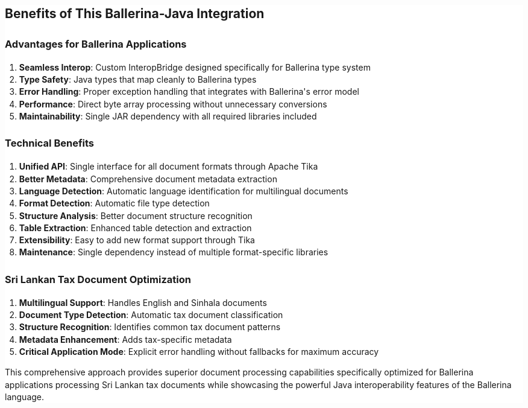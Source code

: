 ## Benefits of This Ballerina-Java Integration

### Advantages for Ballerina Applications
1. **Seamless Interop**: Custom InteropBridge designed specifically for Ballerina type system
2. **Type Safety**: Java types that map cleanly to Ballerina types
3. **Error Handling**: Proper exception handling that integrates with Ballerina's error model
4. **Performance**: Direct byte array processing without unnecessary conversions
5. **Maintainability**: Single JAR dependency with all required libraries included

### Technical Benefits
1. **Unified API**: Single interface for all document formats through Apache Tika
2. **Better Metadata**: Comprehensive document metadata extraction  
3. **Language Detection**: Automatic language identification for multilingual documents
4. **Format Detection**: Automatic file type detection
5. **Structure Analysis**: Better document structure recognition
6. **Table Extraction**: Enhanced table detection and extraction
7. **Extensibility**: Easy to add new format support through Tika
8. **Maintenance**: Single dependency instead of multiple format-specific libraries

### Sri Lankan Tax Document Optimization
1. **Multilingual Support**: Handles English and Sinhala documents
2. **Document Type Detection**: Automatic tax document classification
3. **Structure Recognition**: Identifies common tax document patterns
4. **Metadata Enhancement**: Adds tax-specific metadata
5. **Critical Application Mode**: Explicit error handling without fallbacks for maximum accuracy

This comprehensive approach provides superior document processing capabilities specifically optimized for Ballerina applications processing Sri Lankan tax documents while showcasing the powerful Java interoperability features of the Ballerina language.
